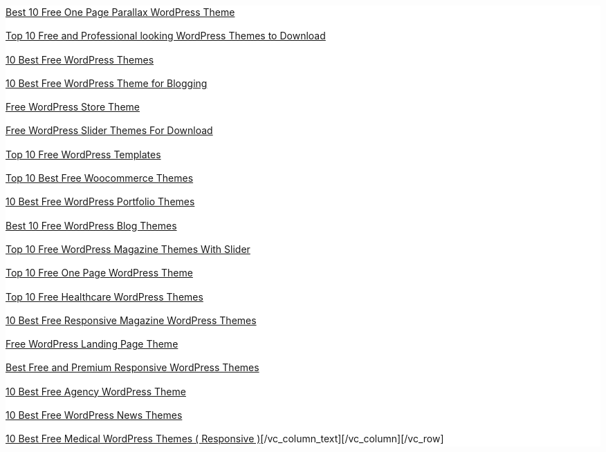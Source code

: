 [Best 10 Free One Page Parallax WordPress Theme](https://redq.io/blog/best-10-free-one-page-parallax-wordpress-theme/)

[Top 10 Free and Professional looking WordPress Themes to Download](https://redq.io/blog/free-professional-wordpress-themes/)

[10 Best Free WordPress Themes](https://redq.io/blog/best-free-wordpress-themes/)

[10 Best Free WordPress Theme for Blogging](https://redq.io/blog/10-best-free-wordpress-theme-blogging/)

[Free WordPress Store Theme](https://redq.io/blog/free-wordpress-store-theme/)

[Free WordPress Slider Themes For Download](https://redq.io/blog/wordpress-slider-themes-free-download/)

[Top 10 Free WordPress Templates](https://redq.io/blog/wordpress-templates-free/)

[Top 10 Best Free Woocommerce Themes](https://redq.io/blog/free-woocommerce-themes/)

[10 Best Free WordPress Portfolio Themes](https://redq.io/blog/free-wordpress-portfolio-themes/)

[Best 10 Free WordPress Blog Themes](https://redq.io/blog/free-wordpress-blog-themes/)

[Top 10 Free WordPress Magazine Themes With Slider](https://redq.io/blog/free-wordpress-magazine-themes-with-slider/)

[Top 10 Free One Page WordPress Theme](https://redq.io/blog/one-page-wordpress-theme-free-download/)

[Top 10 Free Healthcare WordPress Themes](https://redq.io/blog/healthcare-wordpress-themes-free/)

[10 Best Free Responsive Magazine WordPress Themes](https://redq.io/blog/wordpress-magazine-themes-free/)

[Free WordPress Landing Page Theme](https://redq.io/blog/wordpress-landing-page-theme-free/)

[Best Free and Premium Responsive WordPress Themes](https://redq.io/blog/best-free-premium-responsive-wordpress-themes/)

[10 Best Free Agency WordPress Theme](https://redq.io/blog/10-best-agency-wordpress-theme-free/)

[10 Best Free WordPress News Themes](https://redq.io/blog/wordpress-news-themes-free/)

[10 Best Free Medical WordPress Themes ( Responsive )](https://redq.io/blog/free-medical-wordpress-themes/)\[/vc\_column\_text\]\[/vc\_column\]\[/vc\_row\]
